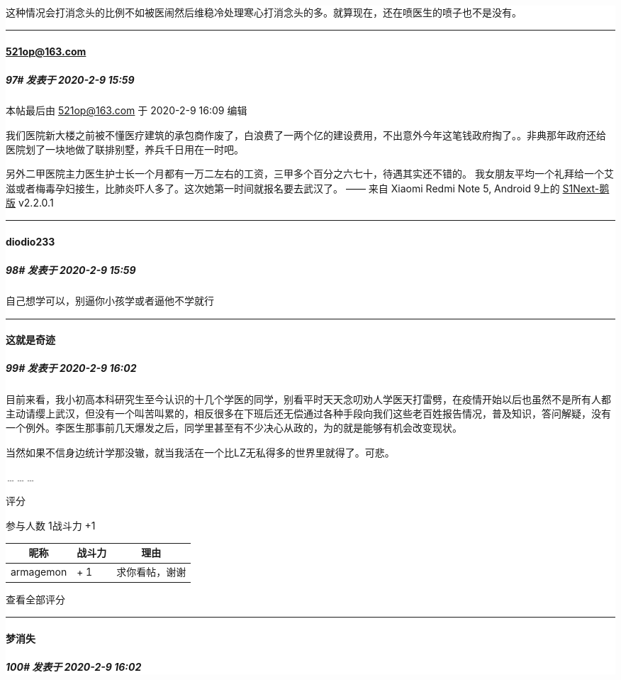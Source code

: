 
这种情况会打消念头的比例不如被医闹然后维稳冷处理寒心打消念头的多。就算现在，还在喷医生的喷子也不是没有。


*****

####  521op@163.com  
##### 97#       发表于 2020-2-9 15:59


 本帖最后由 521op@163.com 于 2020-2-9 16:09 编辑 

我们医院新大楼之前被不懂医疗建筑的承包商作废了，白浪费了一两个亿的建设费用，不出意外今年这笔钱政府掏了。。非典那年政府还给医院划了一块地做了联排别墅，养兵千日用在一时吧。

另外二甲医院主力医生护士长一个月都有一万二左右的工资，三甲多个百分之六七十，待遇其实还不错的。
我女朋友平均一个礼拜给一个艾滋或者梅毒孕妇接生，比肺炎吓人多了。这次她第一时间就报名要去武汉了。
—— 来自 Xiaomi Redmi Note 5, Android 9上的 [S1Next-鹅版](https://github.com/ykrank/S1-Next/releases) v2.2.0.1


*****

####  diodio233  
##### 98#       发表于 2020-2-9 15:59


自己想学可以，别逼你小孩学或者逼他不学就行


*****

####  这就是奇迹  
##### 99#       发表于 2020-2-9 16:02


目前来看，我小初高本科研究生至今认识的十几个学医的同学，别看平时天天念叨劝人学医天打雷劈，在疫情开始以后也虽然不是所有人都主动请缨上武汉，但没有一个叫苦叫累的，相反很多在下班后还无偿通过各种手段向我们这些老百姓报告情况，普及知识，答问解疑，没有一个例外。李医生那事前几天爆发之后，同学里甚至有不少决心从政的，为的就是能够有机会改变现状。


当然如果不信身边统计学那没辙，就当我活在一个比LZ无私得多的世界里就得了。可悲。


﹍﹍﹍

评分


 参与人数 1战斗力 +1

|昵称|战斗力|理由|
|----|---|---|
| armagemon| + 1|求你看帖，谢谢|


查看全部评分


*****

####  梦消失  
##### 100#       发表于 2020-2-9 16:02
